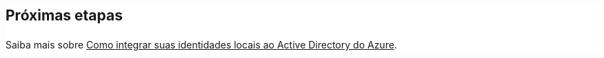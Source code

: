 ## <a name="next-steps"></a>Próximas etapas
Saiba mais sobre [Como integrar suas identidades locais ao Active Directory do Azure](whatis-hybrid-identity.md).
